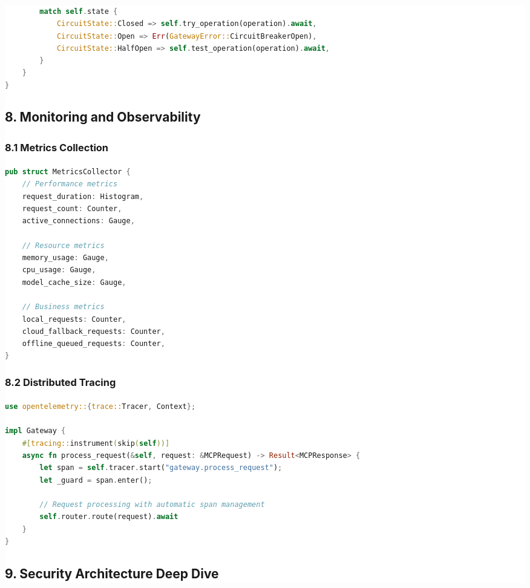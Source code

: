 ```rust
        match self.state {
            CircuitState::Closed => self.try_operation(operation).await,
            CircuitState::Open => Err(GatewayError::CircuitBreakerOpen),
            CircuitState::HalfOpen => self.test_operation(operation).await,
        }
    }
}
```

## 8. Monitoring and Observability

### 8.1 Metrics Collection

```rust
pub struct MetricsCollector {
    // Performance metrics
    request_duration: Histogram,
    request_count: Counter,
    active_connections: Gauge,
    
    // Resource metrics
    memory_usage: Gauge,
    cpu_usage: Gauge,
    model_cache_size: Gauge,
    
    // Business metrics
    local_requests: Counter,
    cloud_fallback_requests: Counter,
    offline_queued_requests: Counter,
}
```

### 8.2 Distributed Tracing

```rust
use opentelemetry::{trace::Tracer, Context};

impl Gateway {
    #[tracing::instrument(skip(self))]
    async fn process_request(&self, request: &MCPRequest) -> Result<MCPResponse> {
        let span = self.tracer.start("gateway.process_request");
        let _guard = span.enter();
        
        // Request processing with automatic span management
        self.router.route(request).await
    }
}
```

## 9. Security Architecture Deep Dive
